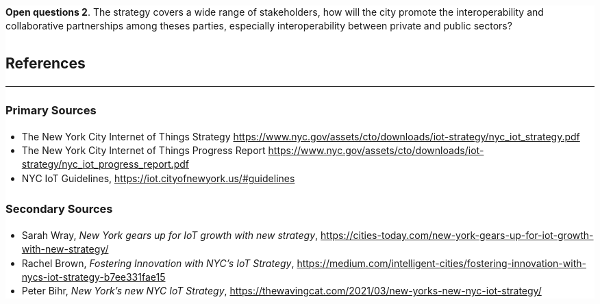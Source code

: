 **Open questions 2**.  The strategy covers a wide range of stakeholders, how will the city promote the interoperability and collaborative partnerships among theses parties, especially interoperability between private and public sectors?


## References

---

### Primary Sources




- The New York City Internet of Things Strategy https://www.nyc.gov/assets/cto/downloads/iot-strategy/nyc_iot_strategy.pdf
- The New York City Internet of Things Progress Report https://www.nyc.gov/assets/cto/downloads/iot-strategy/nyc_iot_progress_report.pdf
- NYC IoT Guidelines, https://iot.cityofnewyork.us/#guidelines

### Secondary Sources



- Sarah Wray, *New York gears up for IoT growth with new strategy*, https://cities-today.com/new-york-gears-up-for-iot-growth-with-new-strategy/
- Rachel Brown, *Fostering Innovation with NYC’s IoT 
Strategy*, https://medium.com/intelligent-cities/fostering-innovation-with-nycs-iot-strategy-b7ee331fae15
- Peter Bihr, *New York’s new NYC IoT Strategy*, https://thewavingcat.com/2021/03/new-yorks-new-nyc-iot-strategy/

